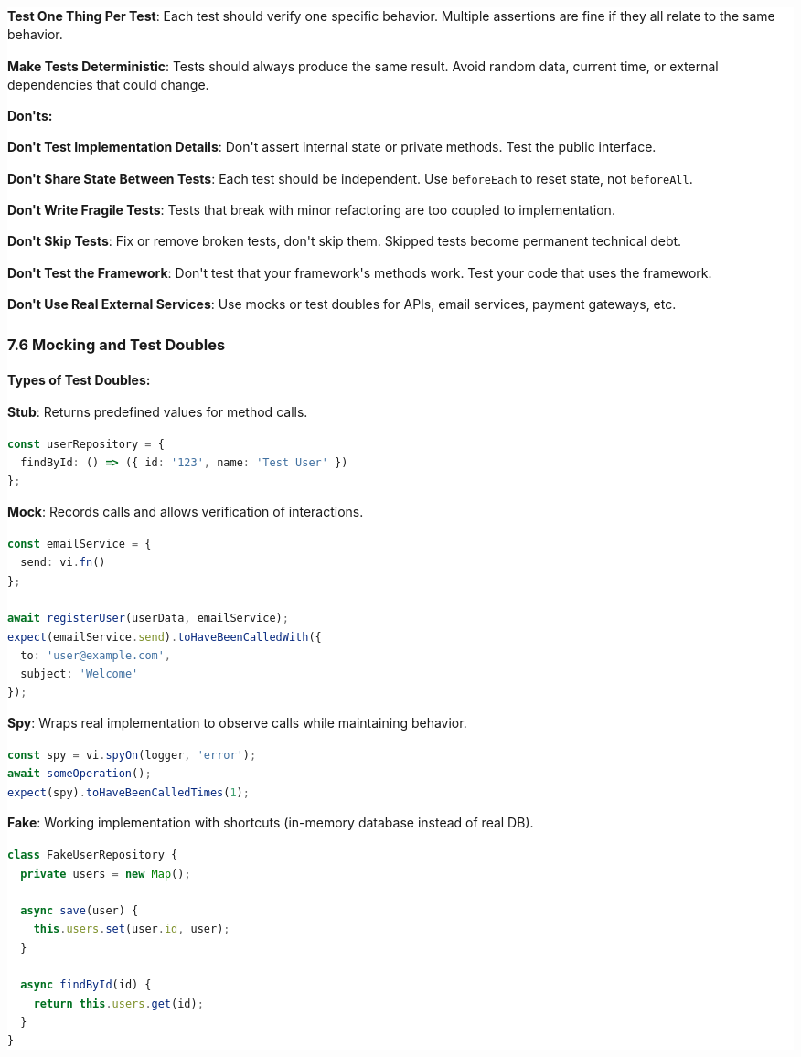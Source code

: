 **Test One Thing Per Test**: Each test should verify one specific behavior. Multiple assertions are fine if they all relate to the same behavior.

**Make Tests Deterministic**: Tests should always produce the same result. Avoid random data, current time, or external dependencies that could change.

**Don'ts:**

**Don't Test Implementation Details**: Don't assert internal state or private methods. Test the public interface.

**Don't Share State Between Tests**: Each test should be independent. Use `beforeEach` to reset state, not `beforeAll`.

**Don't Write Fragile Tests**: Tests that break with minor refactoring are too coupled to implementation.

**Don't Skip Tests**: Fix or remove broken tests, don't skip them. Skipped tests become permanent technical debt.

**Don't Test the Framework**: Don't test that your framework's methods work. Test your code that uses the framework.

**Don't Use Real External Services**: Use mocks or test doubles for APIs, email services, payment gateways, etc.

### 7.6 Mocking and Test Doubles

**Types of Test Doubles:**

**Stub**: Returns predefined values for method calls.
```typescript
const userRepository = {
  findById: () => ({ id: '123', name: 'Test User' })
};
```

**Mock**: Records calls and allows verification of interactions.
```typescript
const emailService = {
  send: vi.fn()
};

await registerUser(userData, emailService);
expect(emailService.send).toHaveBeenCalledWith({
  to: 'user@example.com',
  subject: 'Welcome'
});
```

**Spy**: Wraps real implementation to observe calls while maintaining behavior.
```typescript
const spy = vi.spyOn(logger, 'error');
await someOperation();
expect(spy).toHaveBeenCalledTimes(1);
```

**Fake**: Working implementation with shortcuts (in-memory database instead of real DB).
```typescript
class FakeUserRepository {
  private users = new Map();

  async save(user) {
    this.users.set(user.id, user);
  }

  async findById(id) {
    return this.users.get(id);
  }
}
```